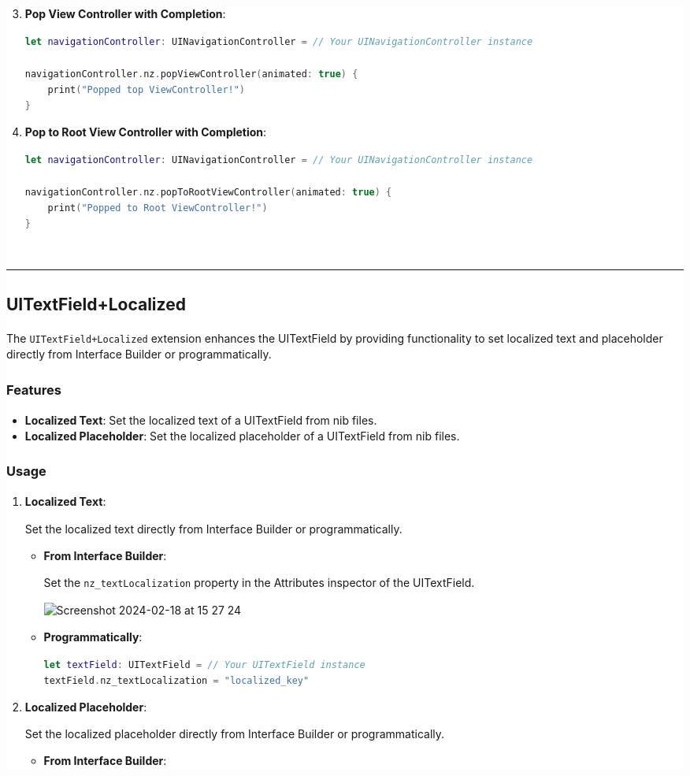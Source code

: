 3. **Pop View Controller with Completion**:

    ```swift
    let navigationController: UINavigationController = // Your UINavigationController instance

    navigationController.nz.popViewController(animated: true) {
        print("Popped top ViewController!")
    }
    ```

4. **Pop to Root View Controller with Completion**:

    ```swift
    let navigationController: UINavigationController = // Your UINavigationController instance
    
    navigationController.nz.popToRootViewController(animated: true) {
        print("Popped to Root ViewController!")
    }
    ```
<br>

---

## UITextField+Localized

The `UITextField+Localized` extension enhances the UITextField by providing functionality to set localized text and placeholder directly from Interface Builder or programmatically.

### Features

- **Localized Text**: Set the localized text of a UITextField from nib files.
- **Localized Placeholder**: Set the localized placeholder of a UITextField from nib files.

### Usage

1. **Localized Text**:

   Set the localized text directly from Interface Builder or programmatically.

   - **From Interface Builder**:

     Set the `nz_textLocalization` property in the Attributes inspector of the UITextField.

     <img width="268" alt="Screenshot 2024-02-18 at 15 27 24" src="https://github.com/nerdzlab/NerdzUtils/assets/37474736/254a8ad2-35d2-4054-8620-93c67018320e">

   - **Programmatically**:

     ```swift
     let textField: UITextField = // Your UITextField instance
     textField.nz_textLocalization = "localized_key"
     ```

2. **Localized Placeholder**:

   Set the localized placeholder directly from Interface Builder or programmatically.

   - **From Interface Builder**:
